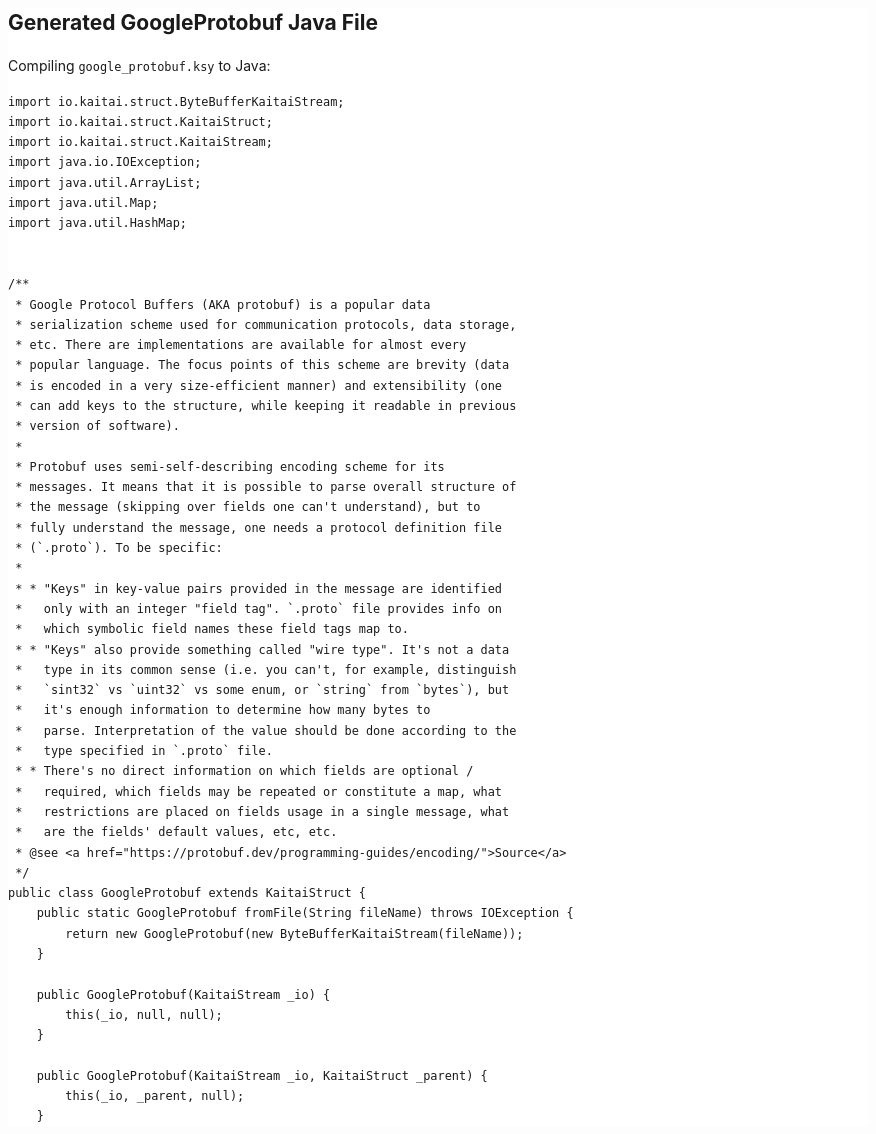 ## Generated GoogleProtobuf Java File

Compiling `google_protobuf.ksy` to Java:

    import io.kaitai.struct.ByteBufferKaitaiStream;
    import io.kaitai.struct.KaitaiStruct;
    import io.kaitai.struct.KaitaiStream;
    import java.io.IOException;
    import java.util.ArrayList;
    import java.util.Map;
    import java.util.HashMap;
    
    
    /**
     * Google Protocol Buffers (AKA protobuf) is a popular data
     * serialization scheme used for communication protocols, data storage,
     * etc. There are implementations are available for almost every
     * popular language. The focus points of this scheme are brevity (data
     * is encoded in a very size-efficient manner) and extensibility (one
     * can add keys to the structure, while keeping it readable in previous
     * version of software).
     * 
     * Protobuf uses semi-self-describing encoding scheme for its
     * messages. It means that it is possible to parse overall structure of
     * the message (skipping over fields one can't understand), but to
     * fully understand the message, one needs a protocol definition file
     * (`.proto`). To be specific:
     * 
     * * "Keys" in key-value pairs provided in the message are identified
     *   only with an integer "field tag". `.proto` file provides info on
     *   which symbolic field names these field tags map to.
     * * "Keys" also provide something called "wire type". It's not a data
     *   type in its common sense (i.e. you can't, for example, distinguish
     *   `sint32` vs `uint32` vs some enum, or `string` from `bytes`), but
     *   it's enough information to determine how many bytes to
     *   parse. Interpretation of the value should be done according to the
     *   type specified in `.proto` file.
     * * There's no direct information on which fields are optional /
     *   required, which fields may be repeated or constitute a map, what
     *   restrictions are placed on fields usage in a single message, what
     *   are the fields' default values, etc, etc.
     * @see <a href="https://protobuf.dev/programming-guides/encoding/">Source</a>
     */
    public class GoogleProtobuf extends KaitaiStruct {
        public static GoogleProtobuf fromFile(String fileName) throws IOException {
            return new GoogleProtobuf(new ByteBufferKaitaiStream(fileName));
        }
    
        public GoogleProtobuf(KaitaiStream _io) {
            this(_io, null, null);
        }
    
        public GoogleProtobuf(KaitaiStream _io, KaitaiStruct _parent) {
            this(_io, _parent, null);
        }
    